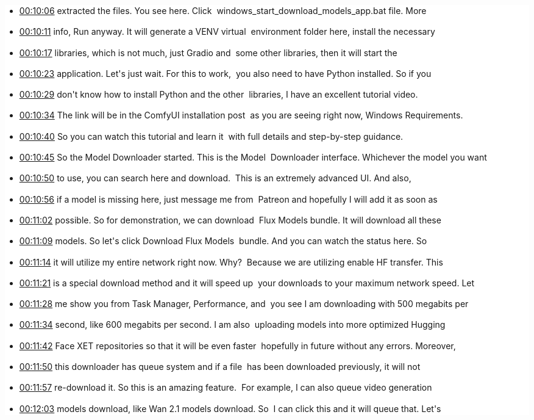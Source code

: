 - [00:10:06](https://www.youtube.com/watch?v=fTzlQ0tjxj0&t=606) extracted the files. You see here. Click&nbsp; windows_start_download_models_app.bat file. More&nbsp;&nbsp;

- [00:10:11](https://www.youtube.com/watch?v=fTzlQ0tjxj0&t=611) info, Run anyway. It will generate a VENV virtual&nbsp; environment folder here, install the necessary&nbsp;&nbsp;

- [00:10:17](https://www.youtube.com/watch?v=fTzlQ0tjxj0&t=617) libraries, which is not much, just Gradio and&nbsp; some other libraries, then it will start the&nbsp;&nbsp;

- [00:10:23](https://www.youtube.com/watch?v=fTzlQ0tjxj0&t=623) application. Let's just wait. For this to work,&nbsp; you also need to have Python installed. So if you&nbsp;&nbsp;

- [00:10:29](https://www.youtube.com/watch?v=fTzlQ0tjxj0&t=629) don't know how to install Python and the other&nbsp; libraries, I have an excellent tutorial video.&nbsp;&nbsp;

- [00:10:34](https://www.youtube.com/watch?v=fTzlQ0tjxj0&t=634) The link will be in the ComfyUI installation post&nbsp; as you are seeing right now, Windows Requirements.&nbsp;&nbsp;

- [00:10:40](https://www.youtube.com/watch?v=fTzlQ0tjxj0&t=640) So you can watch this tutorial and learn it&nbsp; with full details and step-by-step guidance.&nbsp;

- [00:10:45](https://www.youtube.com/watch?v=fTzlQ0tjxj0&t=645) So the Model Downloader started. This is the Model&nbsp; Downloader interface. Whichever the model you want&nbsp;&nbsp;

- [00:10:50](https://www.youtube.com/watch?v=fTzlQ0tjxj0&t=650) to use, you can search here and download.&nbsp; This is an extremely advanced UI. And also,&nbsp;&nbsp;

- [00:10:56](https://www.youtube.com/watch?v=fTzlQ0tjxj0&t=656) if a model is missing here, just message me from&nbsp; Patreon and hopefully I will add it as soon as&nbsp;&nbsp;

- [00:11:02](https://www.youtube.com/watch?v=fTzlQ0tjxj0&t=662) possible. So for demonstration, we can download&nbsp; Flux Models bundle. It will download all these&nbsp;&nbsp;

- [00:11:09](https://www.youtube.com/watch?v=fTzlQ0tjxj0&t=669) models. So let's click Download Flux Models&nbsp; bundle. And you can watch the status here. So&nbsp;&nbsp;

- [00:11:14](https://www.youtube.com/watch?v=fTzlQ0tjxj0&t=674) it will utilize my entire network right now. Why?&nbsp; Because we are utilizing enable HF transfer. This&nbsp;&nbsp;

- [00:11:21](https://www.youtube.com/watch?v=fTzlQ0tjxj0&t=681) is a special download method and it will speed up&nbsp; your downloads to your maximum network speed. Let&nbsp;&nbsp;

- [00:11:28](https://www.youtube.com/watch?v=fTzlQ0tjxj0&t=688) me show you from Task Manager, Performance, and&nbsp; you see I am downloading with 500 megabits per&nbsp;&nbsp;

- [00:11:34](https://www.youtube.com/watch?v=fTzlQ0tjxj0&t=694) second, like 600 megabits per second. I am also&nbsp; uploading models into more optimized Hugging&nbsp;&nbsp;

- [00:11:42](https://www.youtube.com/watch?v=fTzlQ0tjxj0&t=702) Face XET repositories so that it will be even faster&nbsp; hopefully in future without any errors. Moreover,&nbsp;&nbsp;

- [00:11:50](https://www.youtube.com/watch?v=fTzlQ0tjxj0&t=710) this downloader has queue system and if a file&nbsp; has been downloaded previously, it will not&nbsp;&nbsp;

- [00:11:57](https://www.youtube.com/watch?v=fTzlQ0tjxj0&t=717) re-download it. So this is an amazing feature.&nbsp; For example, I can also queue video generation&nbsp;&nbsp;

- [00:12:03](https://www.youtube.com/watch?v=fTzlQ0tjxj0&t=723) models download, like Wan 2.1 models download. So&nbsp; I can click this and it will queue that. Let's&nbsp;&nbsp;
